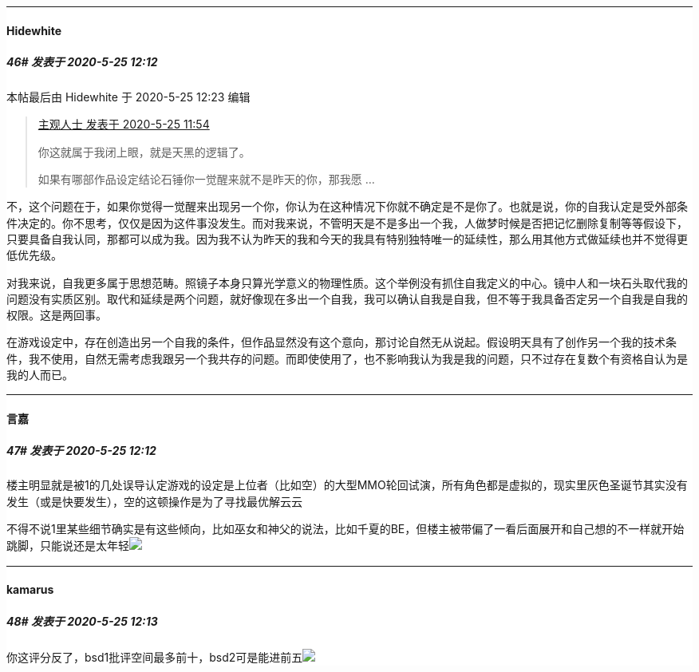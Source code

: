 





*****

####  Hidewhite  
##### 46#       发表于 2020-5-25 12:12



 本帖最后由 Hidewhite 于 2020-5-25 12:23 编辑 
<blockquote><a href="httphttps://bbs.saraba1st.com/2b/forum.php?mod=redirect&amp;goto=findpost&amp;pid=47550015&amp;ptid=1937445" target="_blank">主观人士 发表于 2020-5-25 11:54</a>

你这就属于我闭上眼，就是天黑的逻辑了。

如果有哪部作品设定结论石锤你一觉醒来就不是昨天的你，那我愿 ...</blockquote>
不，这个问题在于，如果你觉得一觉醒来出现另一个你，你认为在这种情况下你就不确定是不是你了。也就是说，你的自我认定是受外部条件决定的。你不思考，仅仅是因为这件事没发生。而对我来说，不管明天是不是多出一个我，人做梦时候是否把记忆删除复制等等假设下，只要具备自我认同，那都可以成为我。因为我不认为昨天的我和今天的我具有特别独特唯一的延续性，那么用其他方式做延续也并不觉得更低优先级。


对我来说，自我更多属于思想范畴。照镜子本身只算光学意义的物理性质。这个举例没有抓住自我定义的中心。镜中人和一块石头取代我的问题没有实质区别。取代和延续是两个问题，就好像现在多出一个自我，我可以确认自我是自我，但不等于我具备否定另一个自我是自我的权限。这是两回事。


在游戏设定中，存在创造出另一个自我的条件，但作品显然没有这个意向，那讨论自然无从说起。假设明天具有了创作另一个我的技术条件，我不使用，自然无需考虑我跟另一个我共存的问题。而即使使用了，也不影响我认为我是我的问题，只不过存在复数个有资格自认为是我的人而已。







*****

####  言嘉  
##### 47#       发表于 2020-5-25 12:12




楼主明显就是被1的几处误导认定游戏的设定是上位者（比如空）的大型MMO轮回试演，所有角色都是虚拟的，现实里灰色圣诞节其实没有发生（或是快要发生），空的这顿操作是为了寻找最优解云云


不得不说1里某些细节确实是有这些倾向，比如巫女和神父的说法，比如千夏的BE，但楼主被带偏了一看后面展开和自己想的不一样就开始跳脚，只能说还是太年轻<img src="https://static.saraba1st.com/image/smiley/face2017/049.png" referrerpolicy="no-referrer">







*****

####  kamarus  
##### 48#       发表于 2020-5-25 12:13




你这评分反了，bsd1批评空间最多前十，bsd2可是能进前五<img src="https://static.saraba1st.com/image/smiley/face2017/037.png" referrerpolicy="no-referrer">


